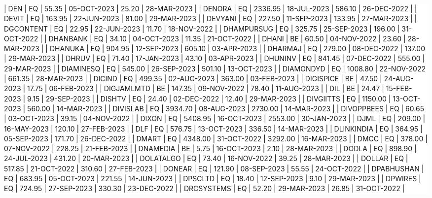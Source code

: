 | DEN | EQ | 55.35 | 05-OCT-2023 | 25.20 | 28-MAR-2023 |
| DENORA | EQ | 2336.95 | 18-JUL-2023 | 586.10 | 26-DEC-2022 |
| DEVIT | EQ | 163.95 | 22-JUN-2023 | 81.00 | 29-MAR-2023 |
| DEVYANI | EQ | 227.50 | 11-SEP-2023 | 133.95 | 27-MAR-2023 |
| DGCONTENT | EQ | 22.95 | 22-JUN-2023 | 11.70 | 18-NOV-2022 |
| DHAMPURSUG | EQ | 325.75 | 25-SEP-2023 | 196.00 | 31-OCT-2022 |
| DHANBANK | EQ | 34.10 | 04-OCT-2023 | 11.35 | 21-OCT-2022 |
| DHANI | BE | 60.50 | 04-NOV-2022 | 23.60 | 28-MAR-2023 |
| DHANUKA | EQ | 904.95 | 12-SEP-2023 | 605.10 | 03-APR-2023 |
| DHARMAJ | EQ | 279.00 | 08-DEC-2022 | 137.00 | 29-MAR-2023 |
| DHRUV | EQ | 71.40 | 17-JAN-2023 | 43.10 | 03-APR-2023 |
| DHUNINV | EQ | 841.45 | 07-DEC-2022 | 555.00 | 29-MAR-2023 |
| DIAMINESQ | EQ | 545.00 | 26-SEP-2023 | 501.10 | 13-OCT-2023 |
| DIAMONDYD | EQ | 1008.80 | 22-NOV-2022 | 661.35 | 28-MAR-2023 |
| DICIND | EQ | 499.35 | 02-AUG-2023 | 363.00 | 03-FEB-2023 |
| DIGISPICE | BE | 47.50 | 24-AUG-2023 | 17.75 | 06-FEB-2023 |
| DIGJAMLMTD | BE | 147.35 | 09-NOV-2022 | 78.40 | 11-AUG-2023 |
| DIL | BE | 24.47 | 15-FEB-2023 | 9.15 | 29-SEP-2023 |
| DISHTV | EQ | 24.40 | 02-DEC-2022 | 12.40 | 29-MAR-2023 |
| DIVGIITTS | EQ | 1150.00 | 13-OCT-2023 | 560.00 | 14-MAR-2023 |
| DIVISLAB | EQ | 3934.70 | 08-AUG-2023 | 2730.00 | 14-MAR-2023 |
| DIVOPPBEES | EQ | 60.65 | 03-OCT-2023 | 39.15 | 04-NOV-2022 |
| DIXON | EQ | 5408.95 | 16-OCT-2023 | 2553.00 | 30-JAN-2023 |
| DJML | EQ | 209.00 | 16-MAY-2023 | 120.10 | 27-FEB-2023 |
| DLF | EQ | 576.75 | 13-OCT-2023 | 336.50 | 14-MAR-2023 |
| DLINKINDIA | EQ | 364.95 | 05-SEP-2023 | 171.70 | 26-DEC-2022 |
| DMART | EQ | 4348.00 | 31-OCT-2022 | 3292.00 | 16-MAR-2023 |
| DMCC | EQ | 378.00 | 07-NOV-2022 | 228.25 | 21-FEB-2023 |
| DNAMEDIA | BE | 5.75 | 16-OCT-2023 | 2.10 | 28-MAR-2023 |
| DODLA | EQ | 898.90 | 24-JUL-2023 | 431.20 | 20-MAR-2023 |
| DOLATALGO | EQ | 73.40 | 16-NOV-2022 | 39.25 | 28-MAR-2023 |
| DOLLAR | EQ | 517.85 | 21-OCT-2022 | 310.60 | 27-FEB-2023 |
| DONEAR | EQ | 121.90 | 08-SEP-2023 | 55.55 | 24-OCT-2022 |
| DPABHUSHAN | EQ | 683.95 | 05-OCT-2023 | 221.55 | 14-JUN-2023 |
| DPSCLTD | EQ | 18.40 | 12-SEP-2023 | 9.10 | 29-MAR-2023 |
| DPWIRES | EQ | 724.95 | 27-SEP-2023 | 330.30 | 23-DEC-2022 |
| DRCSYSTEMS | EQ | 52.20 | 29-MAR-2023 | 26.85 | 31-OCT-2022 |